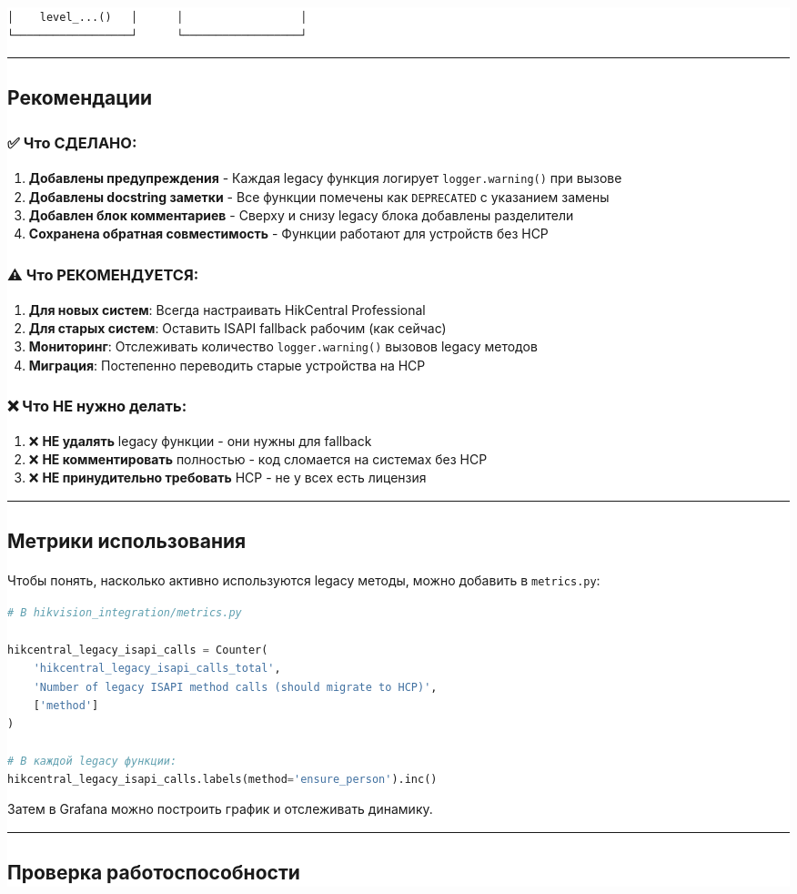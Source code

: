 ```
│    level_...()   │      │                  │
└──────────────────┘      └──────────────────┘
```

---

## Рекомендации

### ✅ Что СДЕЛАНО:

1. **Добавлены предупреждения** - Каждая legacy функция логирует `logger.warning()` при вызове
2. **Добавлены docstring заметки** - Все функции помечены как `DEPRECATED` с указанием замены
3. **Добавлен блок комментариев** - Сверху и снизу legacy блока добавлены разделители
4. **Сохранена обратная совместимость** - Функции работают для устройств без HCP

### ⚠️ Что РЕКОМЕНДУЕТСЯ:

1. **Для новых систем**: Всегда настраивать HikCentral Professional
2. **Для старых систем**: Оставить ISAPI fallback рабочим (как сейчас)
3. **Мониторинг**: Отслеживать количество `logger.warning()` вызовов legacy методов
4. **Миграция**: Постепенно переводить старые устройства на HCP

### ❌ Что НЕ нужно делать:

1. ❌ **НЕ удалять** legacy функции - они нужны для fallback
2. ❌ **НЕ комментировать** полностью - код сломается на системах без HCP
3. ❌ **НЕ принудительно требовать** HCP - не у всех есть лицензия

---

## Метрики использования

Чтобы понять, насколько активно используются legacy методы, можно добавить в `metrics.py`:

```python
# В hikvision_integration/metrics.py

hikcentral_legacy_isapi_calls = Counter(
    'hikcentral_legacy_isapi_calls_total',
    'Number of legacy ISAPI method calls (should migrate to HCP)',
    ['method']
)

# В каждой legacy функции:
hikcentral_legacy_isapi_calls.labels(method='ensure_person').inc()
```

Затем в Grafana можно построить график и отслеживать динамику.

---

## Проверка работоспособности
